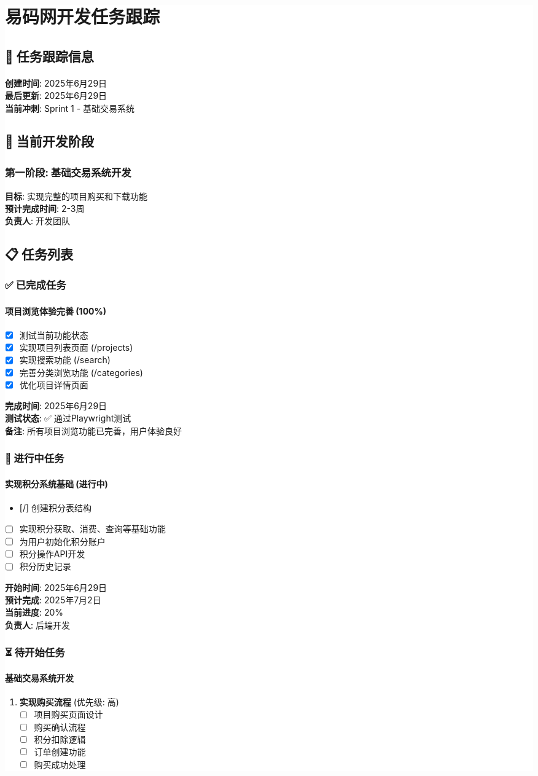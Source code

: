 # 易码网开发任务跟踪

## 📅 任务跟踪信息
**创建时间**: 2025年6月29日  
**最后更新**: 2025年6月29日  
**当前冲刺**: Sprint 1 - 基础交易系统

## 🎯 当前开发阶段

### 第一阶段: 基础交易系统开发
**目标**: 实现完整的项目购买和下载功能  
**预计完成时间**: 2-3周  
**负责人**: 开发团队

## 📋 任务列表

### ✅ 已完成任务

#### 项目浏览体验完善 (100%)
- [x] 测试当前功能状态
- [x] 实现项目列表页面 (/projects)
- [x] 实现搜索功能 (/search)
- [x] 完善分类浏览功能 (/categories)
- [x] 优化项目详情页面

**完成时间**: 2025年6月29日  
**测试状态**: ✅ 通过Playwright测试  
**备注**: 所有项目浏览功能已完善，用户体验良好

### 🔄 进行中任务

#### 实现积分系统基础 (进行中)
- [/] 创建积分表结构
- [ ] 实现积分获取、消费、查询等基础功能
- [ ] 为用户初始化积分账户
- [ ] 积分操作API开发
- [ ] 积分历史记录

**开始时间**: 2025年6月29日  
**预计完成**: 2025年7月2日  
**当前进度**: 20%  
**负责人**: 后端开发

### ⏳ 待开始任务

#### 基础交易系统开发
1. **实现购买流程** (优先级: 高)
   - [ ] 项目购买页面设计
   - [ ] 购买确认流程
   - [ ] 积分扣除逻辑
   - [ ] 订单创建功能
   - [ ] 购买成功处理
